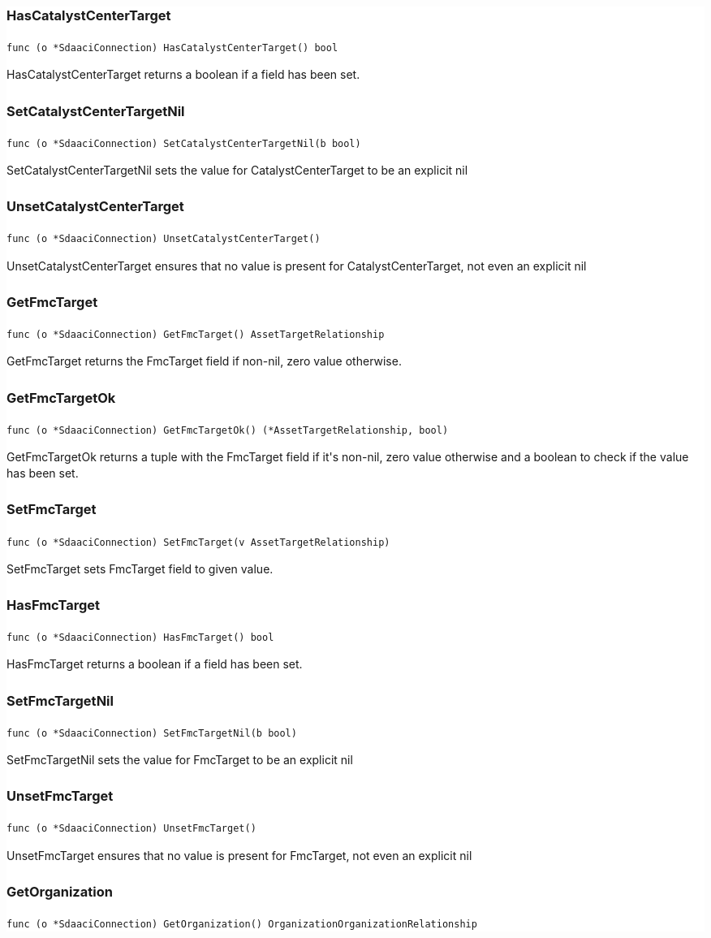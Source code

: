 ### HasCatalystCenterTarget

`func (o *SdaaciConnection) HasCatalystCenterTarget() bool`

HasCatalystCenterTarget returns a boolean if a field has been set.

### SetCatalystCenterTargetNil

`func (o *SdaaciConnection) SetCatalystCenterTargetNil(b bool)`

 SetCatalystCenterTargetNil sets the value for CatalystCenterTarget to be an explicit nil

### UnsetCatalystCenterTarget
`func (o *SdaaciConnection) UnsetCatalystCenterTarget()`

UnsetCatalystCenterTarget ensures that no value is present for CatalystCenterTarget, not even an explicit nil
### GetFmcTarget

`func (o *SdaaciConnection) GetFmcTarget() AssetTargetRelationship`

GetFmcTarget returns the FmcTarget field if non-nil, zero value otherwise.

### GetFmcTargetOk

`func (o *SdaaciConnection) GetFmcTargetOk() (*AssetTargetRelationship, bool)`

GetFmcTargetOk returns a tuple with the FmcTarget field if it's non-nil, zero value otherwise
and a boolean to check if the value has been set.

### SetFmcTarget

`func (o *SdaaciConnection) SetFmcTarget(v AssetTargetRelationship)`

SetFmcTarget sets FmcTarget field to given value.

### HasFmcTarget

`func (o *SdaaciConnection) HasFmcTarget() bool`

HasFmcTarget returns a boolean if a field has been set.

### SetFmcTargetNil

`func (o *SdaaciConnection) SetFmcTargetNil(b bool)`

 SetFmcTargetNil sets the value for FmcTarget to be an explicit nil

### UnsetFmcTarget
`func (o *SdaaciConnection) UnsetFmcTarget()`

UnsetFmcTarget ensures that no value is present for FmcTarget, not even an explicit nil
### GetOrganization

`func (o *SdaaciConnection) GetOrganization() OrganizationOrganizationRelationship`
